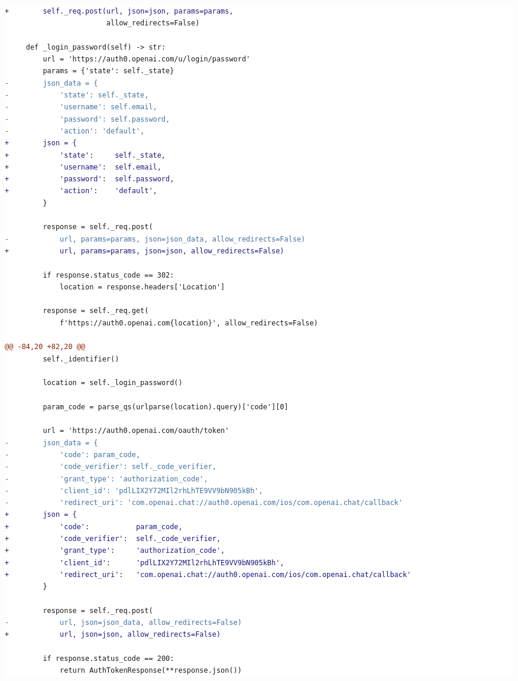 ```diff
+        self._req.post(url, json=json, params=params,
                        allow_redirects=False)
 
     def _login_password(self) -> str:
         url = 'https://auth0.openai.com/u/login/password'
         params = {'state': self._state}
-        json_data = {
-            'state': self._state,
-            'username': self.email,
-            'password': self.password,
-            'action': 'default',
+        json = {
+            'state':     self._state,
+            'username':  self.email,
+            'password':  self.password,
+            'action':    'default',
         }
 
         response = self._req.post(
-            url, params=params, json=json_data, allow_redirects=False)
+            url, params=params, json=json, allow_redirects=False)
 
         if response.status_code == 302:
             location = response.headers['Location']
 
         response = self._req.get(
             f'https://auth0.openai.com{location}', allow_redirects=False)
 
@@ -84,20 +82,20 @@
         self._identifier()
 
         location = self._login_password()
 
         param_code = parse_qs(urlparse(location).query)['code'][0]
 
         url = 'https://auth0.openai.com/oauth/token'
-        json_data = {
-            'code': param_code,
-            'code_verifier': self._code_verifier,
-            'grant_type': 'authorization_code',
-            'client_id': 'pdlLIX2Y72MIl2rhLhTE9VV9bN905kBh',
-            'redirect_uri': 'com.openai.chat://auth0.openai.com/ios/com.openai.chat/callback'
+        json = {
+            'code':           param_code,
+            'code_verifier':  self._code_verifier,
+            'grant_type':     'authorization_code',
+            'client_id':      'pdlLIX2Y72MIl2rhLhTE9VV9bN905kBh',
+            'redirect_uri':   'com.openai.chat://auth0.openai.com/ios/com.openai.chat/callback'
         }
 
         response = self._req.post(
-            url, json=json_data, allow_redirects=False)
+            url, json=json, allow_redirects=False)
 
         if response.status_code == 200:
             return AuthTokenResponse(**response.json())
```
